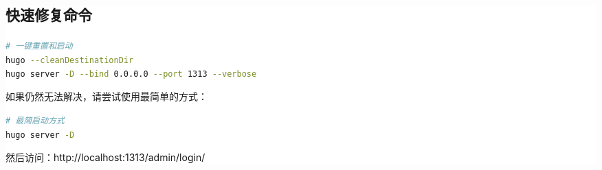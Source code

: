 ## 快速修复命令

```bash
# 一键重置和启动
hugo --cleanDestinationDir
hugo server -D --bind 0.0.0.0 --port 1313 --verbose
```

如果仍然无法解决，请尝试使用最简单的方式：

```bash
# 最简启动方式
hugo server -D
```

然后访问：http://localhost:1313/admin/login/
